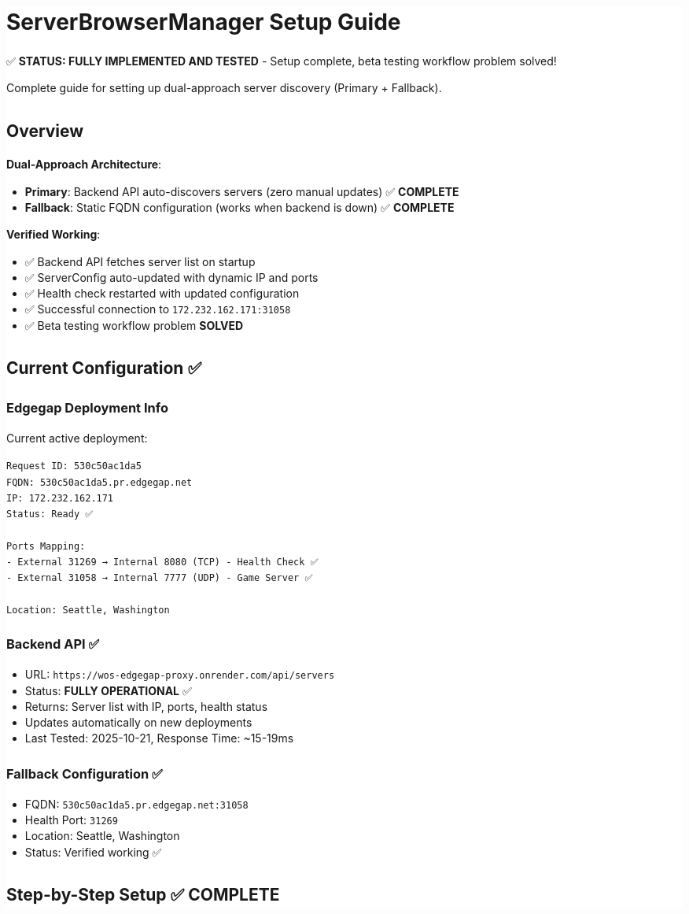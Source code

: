 # ServerBrowserManager Setup Guide

✅ **STATUS: FULLY IMPLEMENTED AND TESTED** - Setup complete, beta testing workflow problem solved!

Complete guide for setting up dual-approach server discovery (Primary + Fallback).

## Overview

**Dual-Approach Architecture**:
- **Primary**: Backend API auto-discovers servers (zero manual updates) ✅ **COMPLETE**
- **Fallback**: Static FQDN configuration (works when backend is down) ✅ **COMPLETE**

**Verified Working**:
- ✅ Backend API fetches server list on startup
- ✅ ServerConfig auto-updated with dynamic IP and ports
- ✅ Health check restarted with updated configuration
- ✅ Successful connection to `172.232.162.171:31058`
- ✅ Beta testing workflow problem **SOLVED**

## Current Configuration ✅

### Edgegap Deployment Info
Current active deployment:
```
Request ID: 530c50ac1da5
FQDN: 530c50ac1da5.pr.edgegap.net
IP: 172.232.162.171
Status: Ready ✅

Ports Mapping:
- External 31269 → Internal 8080 (TCP) - Health Check ✅
- External 31058 → Internal 7777 (UDP) - Game Server ✅

Location: Seattle, Washington
```

### Backend API ✅
- URL: `https://wos-edgegap-proxy.onrender.com/api/servers`
- Status: **FULLY OPERATIONAL** ✅
- Returns: Server list with IP, ports, health status
- Updates automatically on new deployments
- Last Tested: 2025-10-21, Response Time: ~15-19ms

### Fallback Configuration ✅
- FQDN: `530c50ac1da5.pr.edgegap.net:31058`
- Health Port: `31269`
- Location: Seattle, Washington
- Status: Verified working ✅

## Step-by-Step Setup ✅ COMPLETE
